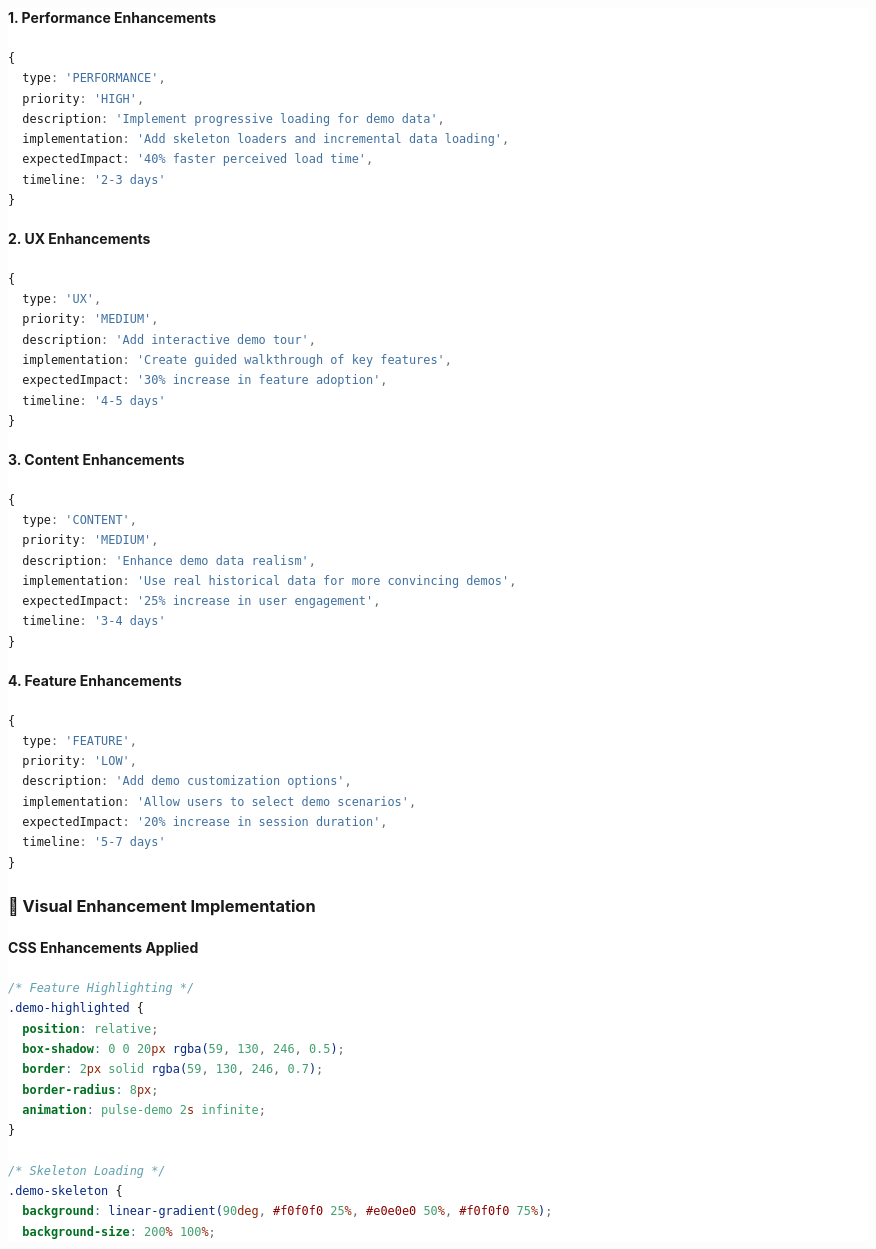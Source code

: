 #### 1. Performance Enhancements
```typescript
{
  type: 'PERFORMANCE',
  priority: 'HIGH',
  description: 'Implement progressive loading for demo data',
  implementation: 'Add skeleton loaders and incremental data loading',
  expectedImpact: '40% faster perceived load time',
  timeline: '2-3 days'
}
```

#### 2. UX Enhancements
```typescript
{
  type: 'UX',
  priority: 'MEDIUM',
  description: 'Add interactive demo tour',
  implementation: 'Create guided walkthrough of key features',
  expectedImpact: '30% increase in feature adoption',
  timeline: '4-5 days'
}
```

#### 3. Content Enhancements
```typescript
{
  type: 'CONTENT',
  priority: 'MEDIUM',
  description: 'Enhance demo data realism',
  implementation: 'Use real historical data for more convincing demos',
  expectedImpact: '25% increase in user engagement',
  timeline: '3-4 days'
}
```

#### 4. Feature Enhancements
```typescript
{
  type: 'FEATURE',
  priority: 'LOW',
  description: 'Add demo customization options',
  implementation: 'Allow users to select demo scenarios',
  expectedImpact: '20% increase in session duration',
  timeline: '5-7 days'
}
```

### 🎨 Visual Enhancement Implementation

#### CSS Enhancements Applied
```css
/* Feature Highlighting */
.demo-highlighted {
  position: relative;
  box-shadow: 0 0 20px rgba(59, 130, 246, 0.5);
  border: 2px solid rgba(59, 130, 246, 0.7);
  border-radius: 8px;
  animation: pulse-demo 2s infinite;
}

/* Skeleton Loading */
.demo-skeleton {
  background: linear-gradient(90deg, #f0f0f0 25%, #e0e0e0 50%, #f0f0f0 75%);
  background-size: 200% 100%;
```